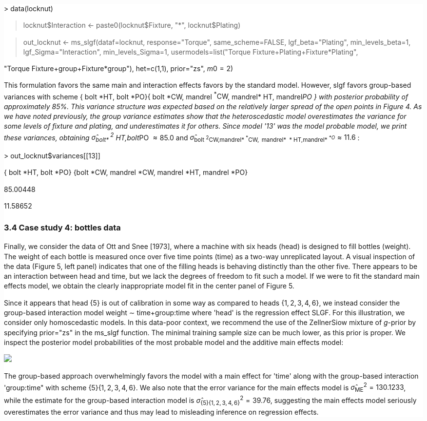 $>$ data(locknut)

> locknut\$Interaction <- paste0(locknut\$Fixture, "*", locknut\$Plating)

> out_locknut <- ms_slgf(dataf=locknut, response="Torque", same_scheme=FALSE, lgf_beta="Plating", min_levels_beta=1, lgf_Sigma="Interaction", min_levels_Sigma=1, usermodels=list("Torque Fixture+Plating+Fixture*Plating",

"Torque Fixture+group+Fixture*group"), het=c(1,1), prior="zs", $m 0=2)$

This formulation favors the same main and interaction effects favors by the standard model. However, slgf favors group-based variances with scheme $\{$ bolt $* \mathrm{HT}$, bolt $* \mathrm{PO}\}\left\{\right.$ bolt $* \mathrm{CW}$, mandrel ${ }^{*} \mathrm{CW}$, mandrel* $\mathrm{HT}$, mandrel*PO $\}$ with posterior probability of approximately $85 \%$. This variance structure was expected based on the relatively larger spread of the open points in Figure 4. As we have noted previously, the group variance estimates show that the heteroscedastic model overestimates the variance for some levels of fixture and plating, and underestimates it for
others. Since model '13' was the model probable model, we print these variances, obtaining $\hat{\sigma}_{\text {bolt* }}^{2}$ HT,bolt*PO $\approx 85.0$ and $\hat{\sigma}_{\text {bolt }{ }^{2} \mathrm{CW} \text {,mandrel* }{ }^{*} \mathrm{CW}, \text { mandrel* } * \mathrm{HT} \text {,mandrel* }{ }^{* O}} \approx 11.6$ :

$>$ out_locknut\$variances[[13]]

$\{$ bolt $* \mathrm{HT}$, bolt $* \mathrm{PO}\}$ \{bolt $* \mathrm{CW}$, mandrel $* \mathrm{CW}$, mandrel $* \mathrm{HT}$, mandrel $* \mathrm{PO}\}$

85.00448

11.58652

### 3.4 Case study 4: bottles data

Finally, we consider the data of Ott and Snee [1973], where a machine with six heads (head) is designed to fill bottles (weight). The weight of each bottle is measured once over five time points (time) as a two-way unreplicated layout. A visual inspection of the data (Figure 5, left panel) indicates that one of the filling heads is behaving distinctly than the other five. There appears to be an interaction between head and time, but we lack the degrees of freedom to fit such a model. If we were to fit the standard main effects model, we obtain the clearly inappropriate model fit in the center panel of Figure 5.

Since it appears that head $\{5\}$ is out of calibration in some way as compared to heads $\{1,2,3,4,6\}$, we instead consider the group-based interaction model weight $\sim$ time+group:time where 'head' is the regression effect SLGF. For this illustration, we consider only homoscedastic models. In this data-poor context, we recommend the use of the ZellnerSiow mixture of $g$-prior by specifying prior="zs" in the ms_slgf function. The minimal training sample size can be much lower, as this prior is proper. We inspect the posterior model probabilities of the most probable model and the additive main effects model:

![](https://cdn.mathpix.com/cropped/2024_04_26_9987b049abbd49bc5da0g-14.jpg?height=429&width=1589&top_left_y=1102&top_left_x=236)

The group-based approach overwhelmingly favors the model with a main effect for 'time' along with the group-based interaction 'group:time" with scheme $\{5\}\{1,2,3,4,6\}$. We also note that the error variance for the main effects model is $\hat{\sigma}_{\mathrm{ME}}^{2}=130.1233$, while the estimate for the group-based interaction model is $\hat{\sigma}_{\{5\}\{1,2,3,4,6\}}^{2}=39.76$, suggesting the main effects model seriously overestimates the error variance and thus may lead to misleading inference on regression effects.

